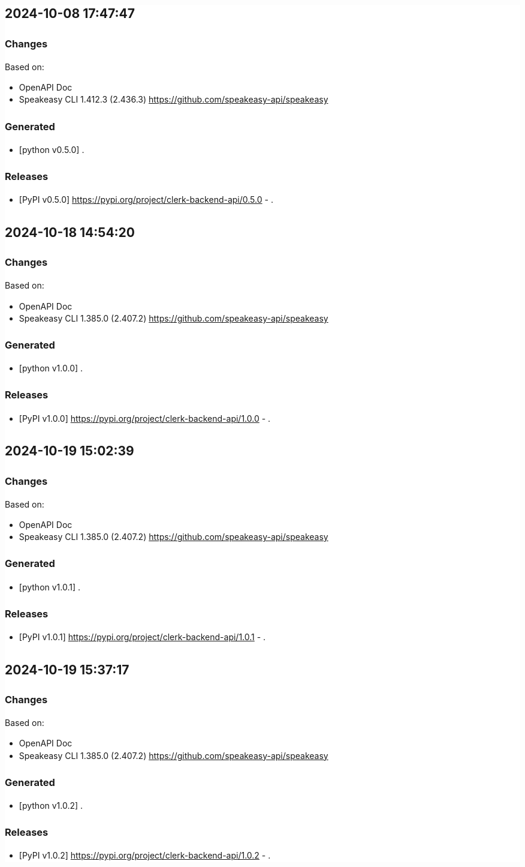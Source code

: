 ## 2024-10-08 17:47:47
### Changes
Based on:
- OpenAPI Doc  
- Speakeasy CLI 1.412.3 (2.436.3) https://github.com/speakeasy-api/speakeasy
### Generated
- [python v0.5.0] .
### Releases
- [PyPI v0.5.0] https://pypi.org/project/clerk-backend-api/0.5.0 - .

## 2024-10-18 14:54:20
### Changes
Based on:
- OpenAPI Doc  
- Speakeasy CLI 1.385.0 (2.407.2) https://github.com/speakeasy-api/speakeasy
### Generated
- [python v1.0.0] .
### Releases
- [PyPI v1.0.0] https://pypi.org/project/clerk-backend-api/1.0.0 - .

## 2024-10-19 15:02:39
### Changes
Based on:
- OpenAPI Doc  
- Speakeasy CLI 1.385.0 (2.407.2) https://github.com/speakeasy-api/speakeasy
### Generated
- [python v1.0.1] .
### Releases
- [PyPI v1.0.1] https://pypi.org/project/clerk-backend-api/1.0.1 - .

## 2024-10-19 15:37:17
### Changes
Based on:
- OpenAPI Doc  
- Speakeasy CLI 1.385.0 (2.407.2) https://github.com/speakeasy-api/speakeasy
### Generated
- [python v1.0.2] .
### Releases
- [PyPI v1.0.2] https://pypi.org/project/clerk-backend-api/1.0.2 - .
